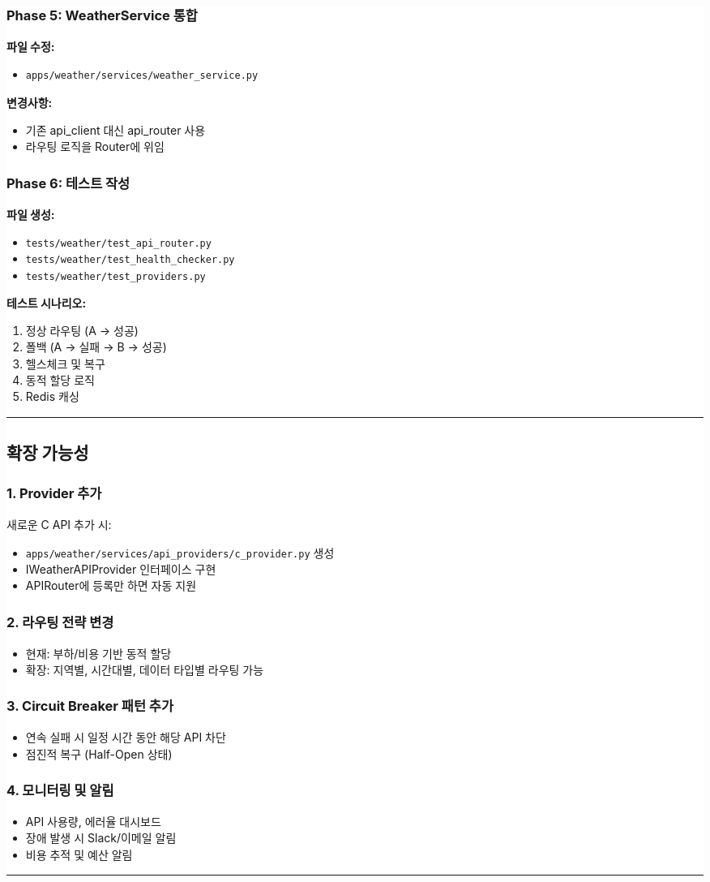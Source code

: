### Phase 5: WeatherService 통합

**파일 수정:**
- `apps/weather/services/weather_service.py`

**변경사항:**
- 기존 api_client 대신 api_router 사용
- 라우팅 로직을 Router에 위임

### Phase 6: 테스트 작성

**파일 생성:**
- `tests/weather/test_api_router.py`
- `tests/weather/test_health_checker.py`
- `tests/weather/test_providers.py`

**테스트 시나리오:**
1. 정상 라우팅 (A → 성공)
2. 폴백 (A → 실패 → B → 성공)
3. 헬스체크 및 복구
4. 동적 할당 로직
5. Redis 캐싱

---

## 확장 가능성

### 1. Provider 추가
새로운 C API 추가 시:
- `apps/weather/services/api_providers/c_provider.py` 생성
- IWeatherAPIProvider 인터페이스 구현
- APIRouter에 등록만 하면 자동 지원

### 2. 라우팅 전략 변경
- 현재: 부하/비용 기반 동적 할당
- 확장: 지역별, 시간대별, 데이터 타입별 라우팅 가능

### 3. Circuit Breaker 패턴 추가
- 연속 실패 시 일정 시간 동안 해당 API 차단
- 점진적 복구 (Half-Open 상태)

### 4. 모니터링 및 알림
- API 사용량, 에러율 대시보드
- 장애 발생 시 Slack/이메일 알림
- 비용 추적 및 예산 알림

---
